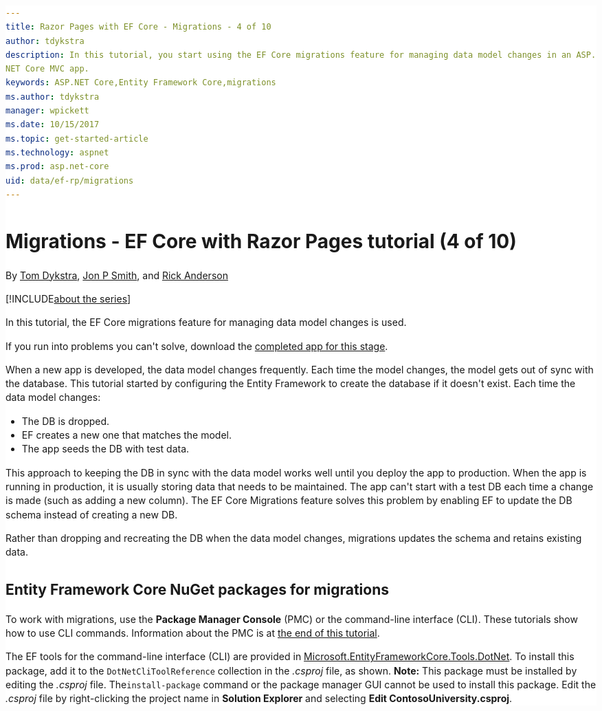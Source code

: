 ```yaml
---
title: Razor Pages with EF Core - Migrations - 4 of 10
author: tdykstra
description: In this tutorial, you start using the EF Core migrations feature for managing data model changes in an ASP.NET Core MVC app.
keywords: ASP.NET Core,Entity Framework Core,migrations
ms.author: tdykstra
manager: wpickett
ms.date: 10/15/2017
ms.topic: get-started-article
ms.technology: aspnet
ms.prod: asp.net-core
uid: data/ef-rp/migrations
---
```


# Migrations - EF Core with Razor Pages tutorial (4 of 10)

By [Tom Dykstra](https://github.com/tdykstra), [Jon P Smith](https://twitter.com/thereformedprog), and [Rick Anderson](https://twitter.com/RickAndMSFT)

[!INCLUDE[about the series](../../includes/RP-EF/intro.md)]

In this tutorial, the EF Core migrations feature for managing data model changes is used.

If you run into problems you can't solve, download the [completed app for this stage](
https://github.com/aspnet/Docs/tree/master/aspnetcore/data/ef-rp/intro/samples/StageSnapShots/cu-part4-migrations).

When a new app is developed, the data model changes frequently. Each time the model changes, the model gets out of sync with the database. This tutorial started by configuring the Entity Framework to create the database if it doesn't exist. Each time the data model changes:

* The DB is dropped.
* EF creates a new one that matches the model.
* The app seeds the DB with test data.

This approach to keeping the DB in sync with the data model works well until you deploy the app to production. When the app is running in production, it is usually storing data that needs to be maintained. The app can't start with a test DB each time a change is made (such as adding a new column). The EF Core Migrations feature solves this problem by enabling EF to update the DB schema instead of creating a new DB.

Rather than dropping and recreating the DB when the data model changes, migrations updates the schema and retains existing data.

## Entity Framework Core NuGet packages for migrations

To work with migrations, use the **Package Manager Console** (PMC) or the command-line interface (CLI). These tutorials show how to use CLI commands. Information about the PMC is at [the end of this tutorial](#pmc).

The EF tools for the command-line interface (CLI) are provided in [Microsoft.EntityFrameworkCore.Tools.DotNet](https://www.nuget.org/packages/Microsoft.EntityFrameworkCore.Tools.DotNet). To install this package, add it to the `DotNetCliToolReference` collection in the *.csproj* file, as shown. **Note:** This package must be installed by editing the *.csproj* file. The`install-package` command or the package manager GUI cannot be used to install this package. Edit the *.csproj* file by right-clicking the project name in **Solution Explorer** and selecting **Edit ContosoUniversity.csproj**.

